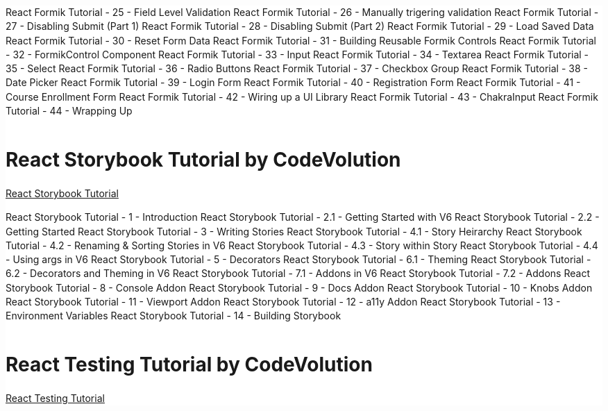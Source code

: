 React Formik Tutorial - 25 - Field Level Validation
React Formik Tutorial - 26 - Manually trigering validation
React Formik Tutorial - 27 - Disabling Submit (Part 1)
React Formik Tutorial - 28 - Disabling Submit (Part 2)
React Formik Tutorial - 29 - Load Saved Data
React Formik Tutorial - 30 - Reset Form Data
React Formik Tutorial - 31 - Building Reusable Formik Controls
React Formik Tutorial - 32 - FormikControl Component
React Formik Tutorial - 33 - Input
React Formik Tutorial - 34 - Textarea
React Formik Tutorial - 35 - Select
React Formik Tutorial - 36 - Radio Buttons
React Formik Tutorial - 37 - Checkbox Group
React Formik Tutorial - 38 - Date Picker
React Formik Tutorial - 39 - Login Form
React Formik Tutorial - 40 - Registration Form
React Formik Tutorial - 41 - Course Enrollment Form
React Formik Tutorial - 42 - Wiring up a UI Library
React Formik Tutorial - 43 - ChakraInput
React Formik Tutorial - 44 - Wrapping Up




# React Storybook Tutorial by CodeVolution
[React Storybook Tutorial](https://youtube.com/playlist?list=PLC3y8-rFHvwhC-j3x3t9la8-GQJGViDQk)



React Storybook Tutorial - 1 - Introduction
React Storybook Tutorial - 2.1 - Getting Started with V6
React Storybook Tutorial - 2.2 - Getting Started
React Storybook Tutorial - 3 - Writing Stories
React Storybook Tutorial - 4.1 - Story Heirarchy
React Storybook Tutorial - 4.2 - Renaming & Sorting Stories in V6
React Storybook Tutorial - 4.3 - Story within Story
React Storybook Tutorial - 4.4 - Using args in V6
React Storybook Tutorial - 5 - Decorators
React Storybook Tutorial - 6.1 - Theming
React Storybook Tutorial - 6.2 - Decorators and Theming in V6
React Storybook Tutorial - 7.1 - Addons in V6
React Storybook Tutorial - 7.2 - Addons
React Storybook Tutorial - 8 - Console Addon
React Storybook Tutorial - 9 - Docs Addon
React Storybook Tutorial - 10 - Knobs Addon
React Storybook Tutorial - 11 - Viewport Addon
React Storybook Tutorial - 12 - a11y Addon
React Storybook Tutorial - 13 - Environment Variables
React Storybook Tutorial - 14 - Building Storybook



# React Testing Tutorial by CodeVolution
[React Testing Tutorial](https://youtube.com/playlist?list=PLC3y8-rFHvwirqe1KHFCHJ0RqNuN61SJd)
